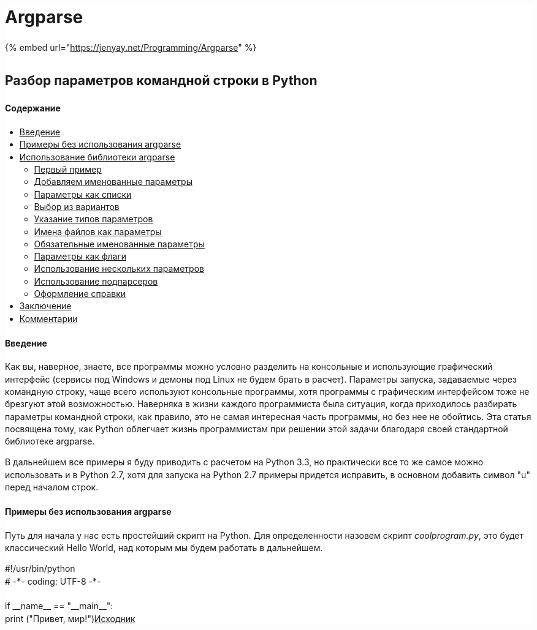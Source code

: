 # Argparse

{% embed url="https://jenyay.net/Programming/Argparse" %}

## Разбор параметров командной строки в Python

#### Содержание

* [Введение](https://jenyay.net/Programming/Argparse#intro)
* [Примеры без использования argparse](https://jenyay.net/Programming/Argparse#noargparse)
* [Использование библиотеки argparse](https://jenyay.net/Programming/Argparse#using)
  * [Первый пример](https://jenyay.net/Programming/Argparse#first)
  * [Добавляем именованные параметры](https://jenyay.net/Programming/Argparse#optional)
  * [Параметры как списки](https://jenyay.net/Programming/Argparse#list)
  * [Выбор из вариантов](https://jenyay.net/Programming/Argparse#choices)
  * [Указание типов параметров](https://jenyay.net/Programming/Argparse#type)
  * [Имена файлов как параметры](https://jenyay.net/Programming/Argparse#files)
  * [Обязательные именованные параметры](https://jenyay.net/Programming/Argparse#required)
  * [Параметры как флаги](https://jenyay.net/Programming/Argparse#flags)
  * [Использование нескольких параметров](https://jenyay.net/Programming/Argparse#several)
  * [Использование подпарсеров](https://jenyay.net/Programming/Argparse#subparsers)
  * [Оформление справки](https://jenyay.net/Programming/Argparse#help)
* [Заключение](https://jenyay.net/Programming/Argparse#outro)
* [Комментарии](https://jenyay.net/Programming/Argparse#comments)

#### Введение <a href="#intro" id="intro"></a>

Как вы, наверное, знаете, все программы можно условно разделить на консольные и использующие графический интерфейс (сервисы под Windows и демоны под Linux не будем брать в расчет). Параметры запуска, задаваемые через командную строку, чаще всего используют консольные программы, хотя программы с графическим интерфейсом тоже не брезгуют этой возможностью. Наверняка в жизни каждого программиста была ситуация, когда приходилось разбирать параметры командной строки, как правило, это не самая интересная часть программы, но без нее не обойтись. Эта статья посвящена тому, как Python облегчает жизнь программистам при решении этой задачи благодаря своей стандартной библиотеке argparse.

В дальнейшем все примеры я буду приводить с расчетом на Python 3.3, но практически все то же самое можно использовать и в Python 2.7, хотя для запуска на Python 2.7 примеры придется исправить, в основном добавить символ "u" перед началом строк.

#### Примеры без использования argparse <a href="#noargparse" id="noargparse"></a>

Путь для начала у нас есть простейший скрипт на Python. Для определенности назовем скрипт _coolprogram.py_, это будет классический Hello World, над которым мы будем работать в дальнейшем.

\#!/usr/bin/python\
\# -\*- coding: UTF-8 -\*-\
\
if \_\_name\_\_ == "\_\_main\_\_":\
&#x20;   print ("Привет, мир!")[Исходник](https://jenyay.net/Programming/Argparse?action=sourceblock\&num=1)
